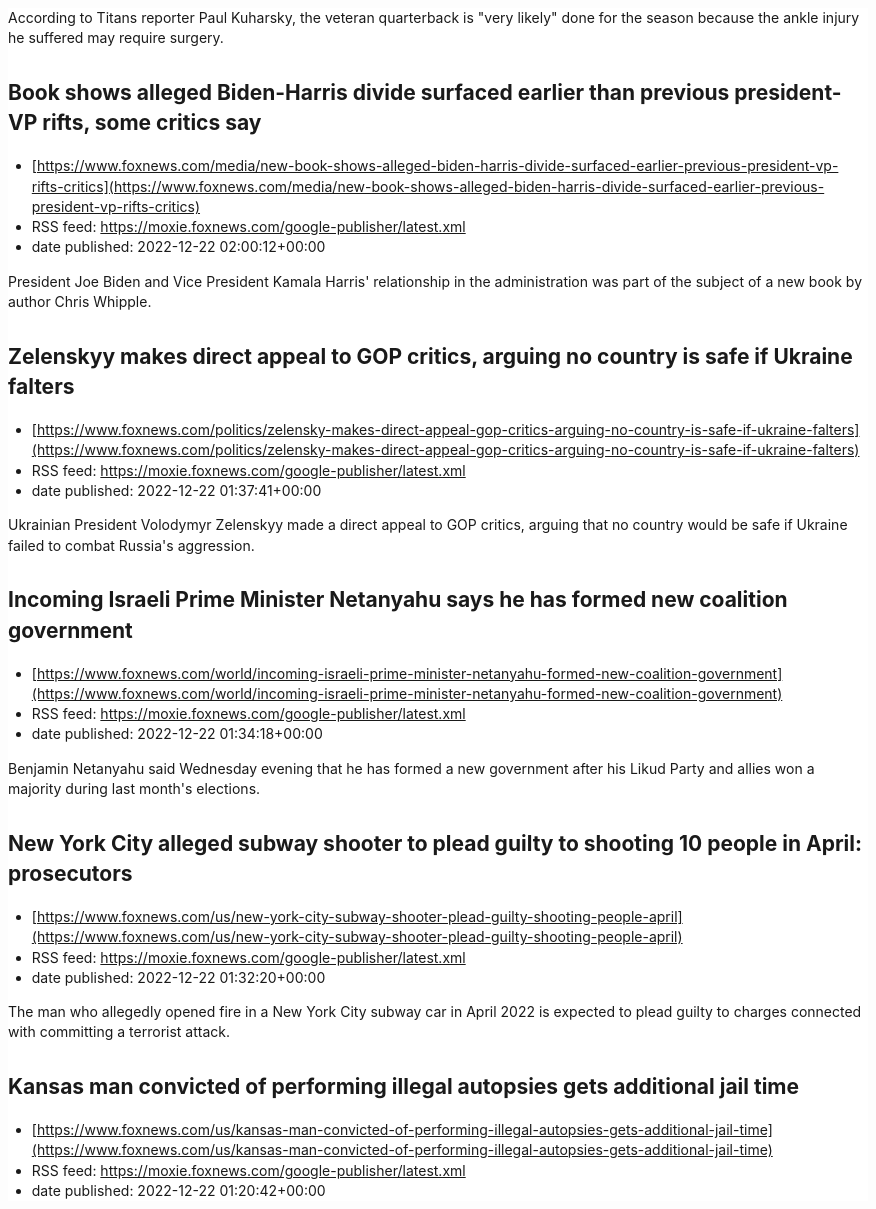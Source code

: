 According to Titans reporter Paul Kuharsky, the veteran quarterback is "very likely" done for the season because the ankle injury he suffered may require surgery.

## Book shows alleged Biden-Harris divide surfaced earlier than previous president-VP rifts, some critics say
 - [https://www.foxnews.com/media/new-book-shows-alleged-biden-harris-divide-surfaced-earlier-previous-president-vp-rifts-critics](https://www.foxnews.com/media/new-book-shows-alleged-biden-harris-divide-surfaced-earlier-previous-president-vp-rifts-critics)
 - RSS feed: https://moxie.foxnews.com/google-publisher/latest.xml
 - date published: 2022-12-22 02:00:12+00:00

President Joe Biden and Vice President Kamala Harris' relationship in the administration was part of the subject of a new book by author Chris Whipple.

## Zelenskyy makes direct appeal to GOP critics, arguing no country is safe if Ukraine falters
 - [https://www.foxnews.com/politics/zelensky-makes-direct-appeal-gop-critics-arguing-no-country-is-safe-if-ukraine-falters](https://www.foxnews.com/politics/zelensky-makes-direct-appeal-gop-critics-arguing-no-country-is-safe-if-ukraine-falters)
 - RSS feed: https://moxie.foxnews.com/google-publisher/latest.xml
 - date published: 2022-12-22 01:37:41+00:00

Ukrainian President Volodymyr Zelenskyy made a direct appeal to GOP critics, arguing that no country would be safe if Ukraine failed to combat Russia's aggression.

## Incoming Israeli Prime Minister Netanyahu says he has formed new coalition government
 - [https://www.foxnews.com/world/incoming-israeli-prime-minister-netanyahu-formed-new-coalition-government](https://www.foxnews.com/world/incoming-israeli-prime-minister-netanyahu-formed-new-coalition-government)
 - RSS feed: https://moxie.foxnews.com/google-publisher/latest.xml
 - date published: 2022-12-22 01:34:18+00:00

Benjamin Netanyahu said Wednesday evening that he has formed a new government after his Likud Party and allies won a majority during last month's elections.

## New York City alleged subway shooter to plead guilty to shooting 10 people in April: prosecutors
 - [https://www.foxnews.com/us/new-york-city-subway-shooter-plead-guilty-shooting-people-april](https://www.foxnews.com/us/new-york-city-subway-shooter-plead-guilty-shooting-people-april)
 - RSS feed: https://moxie.foxnews.com/google-publisher/latest.xml
 - date published: 2022-12-22 01:32:20+00:00

The man who allegedly opened fire in a New York City subway car in April 2022 is expected to plead guilty to charges connected with committing a terrorist attack.

## Kansas man convicted of performing illegal autopsies gets additional jail time
 - [https://www.foxnews.com/us/kansas-man-convicted-of-performing-illegal-autopsies-gets-additional-jail-time](https://www.foxnews.com/us/kansas-man-convicted-of-performing-illegal-autopsies-gets-additional-jail-time)
 - RSS feed: https://moxie.foxnews.com/google-publisher/latest.xml
 - date published: 2022-12-22 01:20:42+00:00
